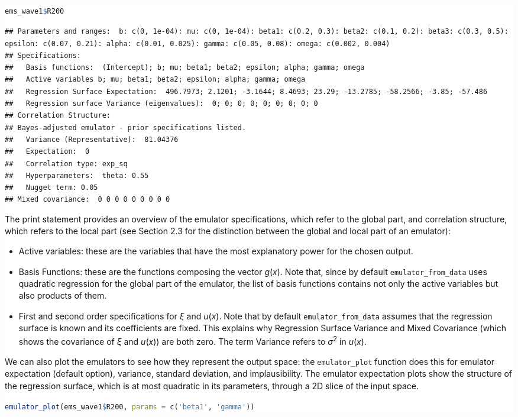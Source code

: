 
```r
ems_wave1$R200
```

```
## Parameters and ranges:  b: c(0, 1e-04): mu: c(0, 1e-04): beta1: c(0.2, 0.3): beta2: c(0.1, 0.2): beta3: c(0.3, 0.5): epsilon: c(0.07, 0.21): alpha: c(0.01, 0.025): gamma: c(0.05, 0.08): omega: c(0.002, 0.004) 
## Specifications: 
## 	 Basis functions:  (Intercept); b; mu; beta1; beta2; epsilon; alpha; gamma; omega 
## 	 Active variables b; mu; beta1; beta2; epsilon; alpha; gamma; omega 
## 	 Regression Surface Expectation:  496.7973; 2.1201; -3.1644; 8.4693; 23.29; -13.2785; -58.2566; -3.85; -57.486 
## 	 Regression surface Variance (eigenvalues):  0; 0; 0; 0; 0; 0; 0; 0; 0 
## Correlation Structure: 
## Bayes-adjusted emulator - prior specifications listed. 
## 	 Variance (Representative):  81.04376 
## 	 Expectation:  0 
## 	 Correlation type: exp_sq 
## 	 Hyperparameters:  theta: 0.55 
## 	 Nugget term: 0.05 
## Mixed covariance:  0 0 0 0 0 0 0 0 0
```

The print statement provides an overview of the emulator specifications, which refer to the global part, and correlation structure, which refers to the local part (see Section 2.3 for the distinction between the global and local part of an emulator):

- Active variables: these are the variables that have the most explanatory power for the chosen output. 

- Basis Functions: these are the functions composing the vector $g(x)$. Note that, since by default `emulator_from_data` uses quadratic regression for the global part of the emulator, the list of basis functions contains not only the active variables but also products of them.  
 
- First and second order specifications for $\xi$ and $u(x)$. Note that  by default `emulator_from_data` assumes that the regression surface is known and its coefficients are fixed. This explains why Regression Surface Variance and Mixed Covariance (which shows the covariance of $\xi$ and $u(x)$) are both zero. The term Variance refers to $\sigma^2$ in $u(x)$. 

We can also plot the emulators to see how they represent the output space: the `emulator_plot` function does this for emulator expectation (default option), variance, standard deviation, and implausibility.
The emulator expectation plots show the structure of the regression surface, which is at most quadratic in its parameters, through a 2D slice of the input space. 


```r
emulator_plot(ems_wave1$R200, params = c('beta1', 'gamma'))
```
